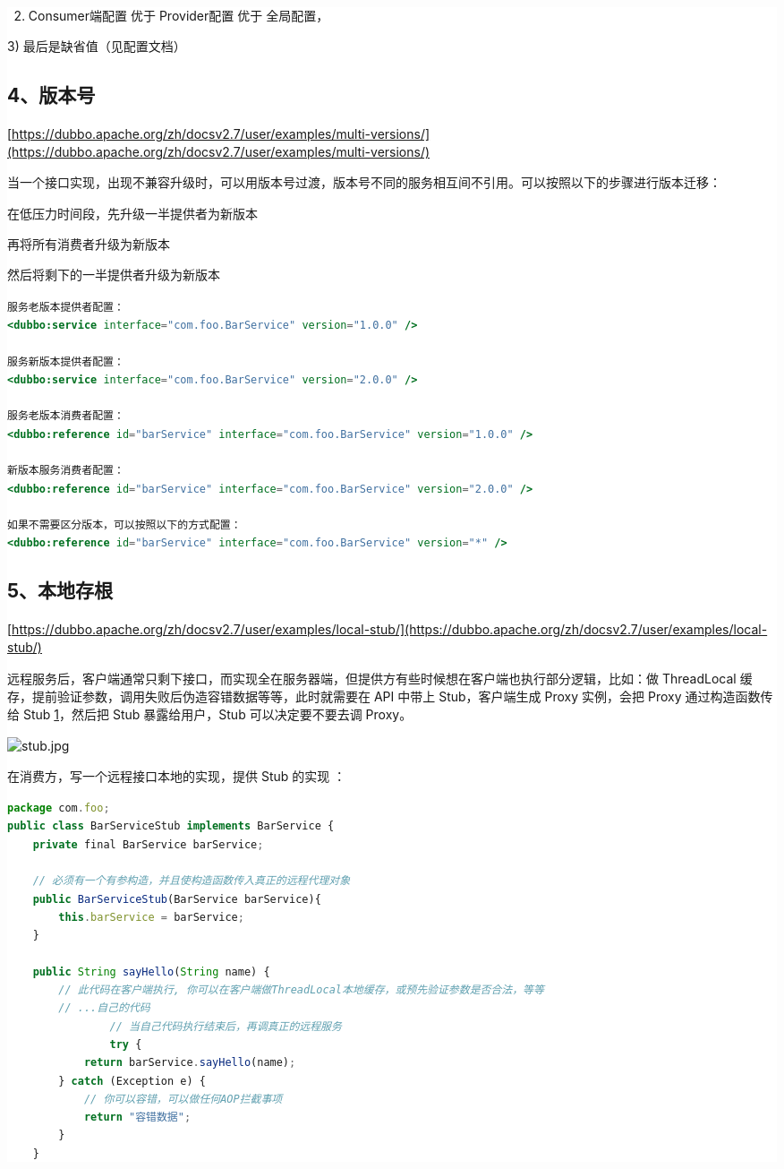 2) Consumer端配置 优于 Provider配置 优于 全局配置，

3) 最后是缺省值（见配置文档）

## 4、版本号

[https://dubbo.apache.org/zh/docsv2.7/user/examples/multi-versions/](https://dubbo.apache.org/zh/docsv2.7/user/examples/multi-versions/)

当一个接口实现，出现不兼容升级时，可以用版本号过渡，版本号不同的服务相互间不引用。可以按照以下的步骤进行版本迁移：

在低压力时间段，先升级一半提供者为新版本

再将所有消费者升级为新版本

然后将剩下的一半提供者升级为新版本

```jsx
服务老版本提供者配置：
<dubbo:service interface="com.foo.BarService" version="1.0.0" />

服务新版本提供者配置：
<dubbo:service interface="com.foo.BarService" version="2.0.0" />

服务老版本消费者配置：
<dubbo:reference id="barService" interface="com.foo.BarService" version="1.0.0" />

新版本服务消费者配置：
<dubbo:reference id="barService" interface="com.foo.BarService" version="2.0.0" />

如果不需要区分版本，可以按照以下的方式配置：
<dubbo:reference id="barService" interface="com.foo.BarService" version="*" />
```

## 5、本地存根

[https://dubbo.apache.org/zh/docsv2.7/user/examples/local-stub/](https://dubbo.apache.org/zh/docsv2.7/user/examples/local-stub/)

远程服务后，客户端通常只剩下接口，而实现全在服务器端，但提供方有些时候想在客户端也执行部分逻辑，比如：做 ThreadLocal 缓存，提前验证参数，调用失败后伪造容错数据等等，此时就需要在 API 中带上 Stub，客户端生成 Proxy 实例，会把 Proxy 通过构造函数传给 Stub [1](https://dubbo.apache.org/zh/docsv2.7/user/examples/local-stub/#fn:1)，然后把 Stub 暴露给用户，Stub 可以决定要不要去调 Proxy。

![stub.jpg](stub.jpg)

在消费方，写一个远程接口本地的实现，提供 Stub 的实现 ：

```jsx
package com.foo;
public class BarServiceStub implements BarService {
    private final BarService barService;
    
    // 必须有一个有参构造，并且使构造函数传入真正的远程代理对象
    public BarServiceStub(BarService barService){
        this.barService = barService;
    }
 
    public String sayHello(String name) {
        // 此代码在客户端执行, 你可以在客户端做ThreadLocal本地缓存，或预先验证参数是否合法，等等
        // ...自己的代码
				// 当自己代码执行结束后，再调真正的远程服务
				try {
            return barService.sayHello(name);
        } catch (Exception e) {
            // 你可以容错，可以做任何AOP拦截事项
            return "容错数据";
        }
    }
```